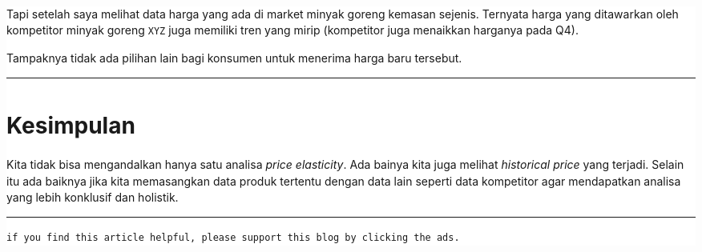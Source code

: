 Tapi setelah saya melihat data harga yang ada di market minyak goreng
kemasan sejenis. Ternyata harga yang ditawarkan oleh kompetitor minyak
goreng `XYZ` juga memiliki tren yang mirip (kompetitor juga menaikkan
harganya pada Q4).

Tampaknya tidak ada pilihan lain bagi konsumen untuk menerima harga baru
tersebut.

-----

# Kesimpulan

Kita tidak bisa mengandalkan hanya satu analisa *price elasticity*. Ada
bainya kita juga melihat *historical price* yang terjadi. Selain itu ada
baiknya jika kita memasangkan data produk tertentu dengan data lain
seperti data kompetitor agar mendapatkan analisa yang lebih konklusif
dan holistik.

-----

`if you find this article helpful, please support this blog by clicking
the ads.`
